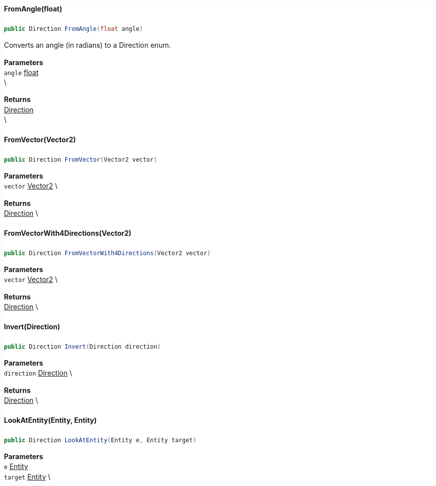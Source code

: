 #### FromAngle(float)
```csharp
public Direction FromAngle(float angle)
```

Converts an angle (in radians) to a Direction enum.

**Parameters** \
`angle` [float](https://learn.microsoft.com/en-us/dotnet/api/System.Single?view=net-7.0) \
\

**Returns** \
[Direction](../../Murder/Helpers/Direction.html) \
\

#### FromVector(Vector2)
```csharp
public Direction FromVector(Vector2 vector)
```

**Parameters** \
`vector` [Vector2](https://learn.microsoft.com/en-us/dotnet/api/System.Numerics.Vector2?view=net-7.0) \

**Returns** \
[Direction](../../Murder/Helpers/Direction.html) \

#### FromVectorWith4Directions(Vector2)
```csharp
public Direction FromVectorWith4Directions(Vector2 vector)
```

**Parameters** \
`vector` [Vector2](https://learn.microsoft.com/en-us/dotnet/api/System.Numerics.Vector2?view=net-7.0) \

**Returns** \
[Direction](../../Murder/Helpers/Direction.html) \

#### Invert(Direction)
```csharp
public Direction Invert(Direction direction)
```

**Parameters** \
`direction` [Direction](../../Murder/Helpers/Direction.html) \

**Returns** \
[Direction](../../Murder/Helpers/Direction.html) \

#### LookAtEntity(Entity, Entity)
```csharp
public Direction LookAtEntity(Entity e, Entity target)
```

**Parameters** \
`e` [Entity](../../Bang/Entities/Entity.html) \
`target` [Entity](../../Bang/Entities/Entity.html) \
